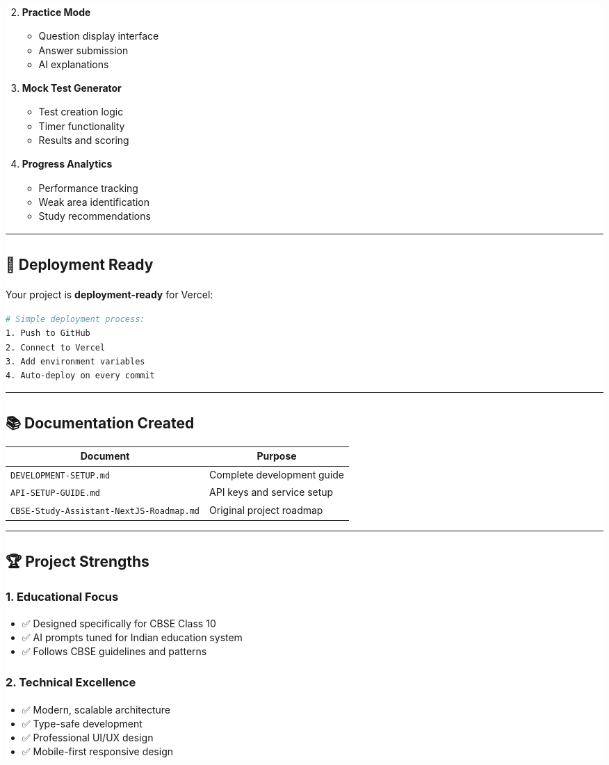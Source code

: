 2. **Practice Mode**
   - Question display interface
   - Answer submission
   - AI explanations

3. **Mock Test Generator**
   - Test creation logic
   - Timer functionality
   - Results and scoring

4. **Progress Analytics**
   - Performance tracking
   - Weak area identification
   - Study recommendations

---

## 🚀 **Deployment Ready**

Your project is **deployment-ready** for Vercel:

```bash
# Simple deployment process:
1. Push to GitHub
2. Connect to Vercel
3. Add environment variables
4. Auto-deploy on every commit
```

---

## 📚 **Documentation Created**

| Document | Purpose |
|----------|---------|
| `DEVELOPMENT-SETUP.md` | Complete development guide |
| `API-SETUP-GUIDE.md` | API keys and service setup |
| `CBSE-Study-Assistant-NextJS-Roadmap.md` | Original project roadmap |

---

## 🏆 **Project Strengths**

### **1. Educational Focus**
- ✅ Designed specifically for CBSE Class 10
- ✅ AI prompts tuned for Indian education system
- ✅ Follows CBSE guidelines and patterns

### **2. Technical Excellence**
- ✅ Modern, scalable architecture
- ✅ Type-safe development
- ✅ Professional UI/UX design
- ✅ Mobile-first responsive design
